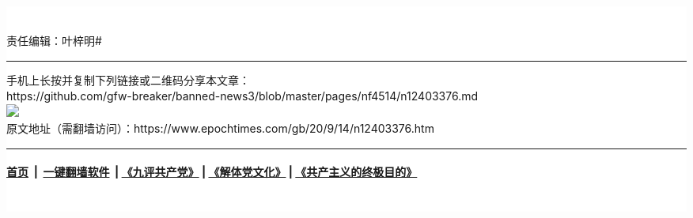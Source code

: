  </ok>
 <br/>
</p>
<p>
 责任编辑：叶梓明#
</p>
</div>
<hr/>
手机上长按并复制下列链接或二维码分享本文章：<br/>
https://github.com/gfw-breaker/banned-news3/blob/master/pages/nf4514/n12403376.md <br/>
<a href='https://github.com/gfw-breaker/banned-news3/blob/master/pages/nf4514/n12403376.md'><img src='https://github.com/gfw-breaker/banned-news3/blob/master/pages/nf4514/n12403376.md.png'/></a> <br/>
原文地址（需翻墙访问）：https://www.epochtimes.com/gb/20/9/14/n12403376.htm


------------------------
#### [首页](https://github.com/gfw-breaker/banned-news3/blob/master/README.md) &nbsp;|&nbsp; [一键翻墙软件](https://github.com/gfw-breaker/nogfw/blob/master/README.md) &nbsp;| [《九评共产党》](https://github.com/gfw-breaker/9ping.md/blob/master/README.md#九评之一评共产党是什么) | [《解体党文化》](https://github.com/gfw-breaker/jtdwh.md/blob/master/README.md) | [《共产主义的终极目的》](https://github.com/gfw-breaker/gczydzjmd.md/blob/master/README.md)


<img src='http://gfw-breaker.win/banned-news3/pages/nf4514/n12403376.md' width='0px' height='0px'/>